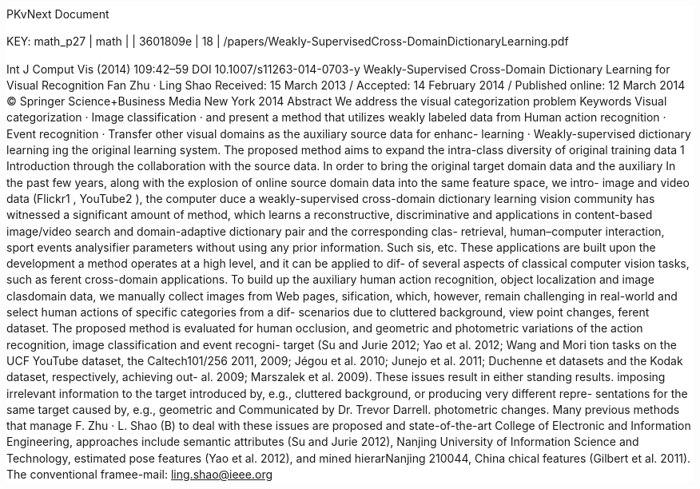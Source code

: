 PKvNext Document

KEY: math_p27 | math |  | 3601809e | 18 | /papers/Weakly-SupervisedCross-DomainDictionaryLearning.pdf




Int J Comput Vis (2014) 109:42–59
DOI 10.1007/s11263-014-0703-y
Weakly-Supervised Cross-Domain Dictionary Learning
for Visual Recognition
Fan Zhu · Ling Shao
Received: 15 March 2013 / Accepted: 14 February 2014 / Published online: 12 March 2014
© Springer Science+Business Media New York 2014
Abstract We address the visual categorization problem                 Keywords Visual categorization · Image classification ·
and present a method that utilizes weakly labeled data from           Human action recognition · Event recognition · Transfer
other visual domains as the auxiliary source data for enhanc-         learning · Weakly-supervised dictionary learning
ing the original learning system. The proposed method aims
to expand the intra-class diversity of original training data
                                                                      1 Introduction
through the collaboration with the source data. In order
to bring the original target domain data and the auxiliary
                                                                      In the past few years, along with the explosion of online
source domain data into the same feature space, we intro-
                                                                      image and video data (Flickr1 , YouTube2 ), the computer
duce a weakly-supervised cross-domain dictionary learning
                                                                      vision community has witnessed a significant amount of
method, which learns a reconstructive, discriminative and
                                                                      applications in content-based image/video search and
domain-adaptive dictionary pair and the corresponding clas-
                                                                      retrieval, human–computer interaction, sport events analysifier parameters without using any prior information. Such
                                                                      sis, etc. These applications are built upon the development
a method operates at a high level, and it can be applied to dif-
                                                                      of several aspects of classical computer vision tasks, such as
ferent cross-domain applications. To build up the auxiliary
                                                                      human action recognition, object localization and image clasdomain data, we manually collect images from Web pages,
                                                                      sification, which, however, remain challenging in real-world
and select human actions of specific categories from a dif-
                                                                      scenarios due to cluttered background, view point changes,
ferent dataset. The proposed method is evaluated for human
                                                                      occlusion, and geometric and photometric variations of the
action recognition, image classification and event recogni-
                                                                      target (Su and Jurie 2012; Yao et al. 2012; Wang and Mori
tion tasks on the UCF YouTube dataset, the Caltech101/256
                                                                      2011, 2009; Jégou et al. 2010; Junejo et al. 2011; Duchenne et
datasets and the Kodak dataset, respectively, achieving out-
                                                                      al. 2009; Marszalek et al. 2009). These issues result in either
standing results.
                                                                      imposing irrelevant information to the target introduced by,
                                                                      e.g., cluttered background, or producing very different repre-
                                                                      sentations for the same target caused by, e.g., geometric and
Communicated by Dr. Trevor Darrell.
                                                                      photometric changes. Many previous methods that manage
F. Zhu · L. Shao (B)                                                  to deal with these issues are proposed and state-of-the-art
College of Electronic and Information Engineering,                    approaches include semantic attributes (Su and Jurie 2012),
Nanjing University of Information Science and Technology,             estimated pose features (Yao et al. 2012), and mined hierarNanjing 210044, China
                                                                      chical features (Gilbert et al. 2011). The conventional framee-mail: ling.shao@ieee.org